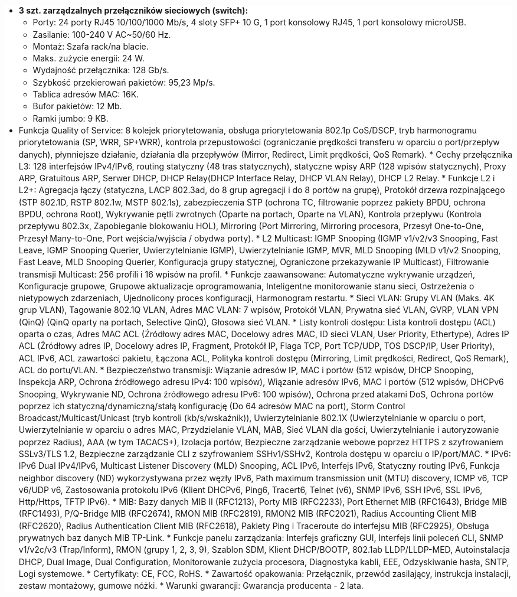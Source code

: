 *   **3 szt. zarządzalnych przełączników sieciowych (switch):**
    *   Porty: 24 porty RJ45 10/100/1000 Mb/s, 4 sloty SFP+ 10 G, 1 port konsolowy RJ45, 1 port konsolowy microUSB.
    *   Zasilanie: 100-240 V AC~50/60 Hz.
    *   Montaż: Szafa rack/na blacie.
    *   Maks. zużycie energii: 24 W.
    *   Wydajność przełącznika: 128 Gb/s.
    *   Szybkość przekierowań pakietów: 95,23 Mp/s.
    *   Tablica adresów MAC: 16K.
    *   Bufor pakietów: 12 Mb.
    *   Ramki jumbo: 9 KB.
   *  Funkcja Quality of Service: 8 kolejek priorytetowania, obsługa priorytetowania 802.1p CoS/DSCP, tryb harmonogramu priorytetowania (SP, WRR, SP+WRR), kontrola przepustowości (ograniczanie prędkości transferu w oparciu o port/przepływ danych), płynniejsze działanie, działania dla przepływów (Mirror, Redirect, Limit prędkości, QoS Remark).
    *   Cechy przełącznika L3: 128 interfejsów IPv4/IPv6, routing statyczny (48 tras statycznych), statyczne wpisy ARP (128 wpisów statycznych), Proxy ARP, Gratuitous ARP, Serwer DHCP, DHCP Relay(DHCP Interface Relay, DHCP VLAN Relay), DHCP L2 Relay.
    *   Funkcje L2 i L2+: Agregacja łączy (statyczna, LACP 802.3ad, do 8 grup agregacji i do 8 portów na grupę), Protokół drzewa rozpinającego (STP 802.1D, RSTP 802.1w, MSTP 802.1s), zabezpieczenia STP (ochrona TC, filtrowanie poprzez pakiety BPDU, ochrona BPDU, ochrona Root), Wykrywanie pętli zwrotnych (Oparte na portach, Oparte na VLAN), Kontrola przepływu (Kontrola przepływu 802.3x, Zapobieganie blokowaniu HOL), Mirroring (Port Mirroring, Mirroring procesora, Przesył One-to-One, Przesył Many-to-One, Port wejścia/wyjścia / obydwa porty).
    *   L2 Multicast: IGMP Snooping (IGMP v1/v2/v3 Snooping, Fast Leave, IGMP Snooping Querier, Uwierzytelnianie IGMP), Uwierzytelnianie IGMP, MVR, MLD Snooping (MLD v1/v2 Snooping, Fast Leave, MLD Snooping Querier, Konfiguracja grupy statycznej, Ograniczone przekazywanie IP Multicast), Filtrowanie transmisji Multicast: 256 profili i 16 wpisów na profil.
    *   Funkcje zaawansowane: Automatyczne wykrywanie urządzeń, Konfiguracje grupowe, Grupowe aktualizacje oprogramowania, Inteligentne monitorowanie stanu sieci, Ostrzeżenia o nietypowych zdarzeniach, Ujednolicony proces konfiguracji, Harmonogram restartu.
    *   Sieci VLAN: Grupy VLAN (Maks. 4K grup VLAN), Tagowanie 802.1Q VLAN, Adres MAC VLAN: 7 wpisów, Protokół VLAN, Prywatna sieć VLAN, GVRP, VLAN VPN (QinQ) (QinQ oparty na portach, Selective QinQ), Głosowa sieć VLAN.
    *   Listy kontroli dostępu: Lista kontroli dostępu (ACL) oparta o czas, Adres MAC ACL (Źródłowy adres MAC, Docelowy adres MAC, ID sieci VLAN, User Priority, Ethertype), Adres IP ACL (Źródłowy adres IP, Docelowy adres IP, Fragment, Protokół IP, Flaga TCP, Port TCP/UDP, TOS DSCP/IP, User Priority), ACL IPv6, ACL zawartości pakietu, Łączona ACL, Polityka kontroli dostępu (Mirroring, Limit prędkości, Redirect, QoS Remark), ACL do portu/VLAN.
    *   Bezpieczeństwo transmisji: Wiązanie adresów IP, MAC i portów (512 wpisów, DHCP Snooping, Inspekcja ARP, Ochrona źródłowego adresu IPv4: 100 wpisów), Wiązanie adresów IPv6, MAC i portów (512 wpisów, DHCPv6 Snooping, Wykrywanie ND, Ochrona źródłowego adresu IPv6: 100 wpisów), Ochrona przed atakami DoS, Ochrona portów poprzez ich statyczną/dynamiczną/stałą konfigurację (Do 64 adresów MAC na port), Storm Control Broadcast/Multicast/Unicast (tryb kontroli (kb/s/wskaźnik)), Uwierzytelnianie 802.1X (Uwierzytelnianie w oparciu o port, Uwierzytelnianie w oparciu o adres MAC, Przydzielanie VLAN, MAB, Sieć VLAN dla gości, Uwierzytelnianie i autoryzowanie poprzez Radius), AAA (w tym TACACS+), Izolacja portów, Bezpieczne zarządzanie webowe poprzez HTTPS z szyfrowaniem SSLv3/TLS 1.2, Bezpieczne zarządzanie CLI z szyfrowaniem SSHv1/SSHv2, Kontrola dostępu w oparciu o IP/port/MAC.
    *   IPv6: IPv6 Dual IPv4/IPv6, Multicast Listener Discovery (MLD) Snooping, ACL IPv6, Interfejs IPv6, Statyczny routing IPv6, Funkcja neighbor discovery (ND) wykorzystywana przez węzły IPv6, Path maximum transmission unit (MTU) discovery, ICMP v6, TCP v6/UDP v6, Zastosowania protokołu IPv6 (Klient DHCPv6, Ping6, Tracert6, Telnet (v6), SNMP IPv6, SSH IPv6, SSL IPv6, Http/Https, TFTP IPv6).
    *   MIB: Bazy danych MIB II (RFC1213), Porty MIB (RFC2233), Port Ethernet MIB (RFC1643), Bridge MIB (RFC1493), P/Q-Bridge MIB (RFC2674), RMON MIB (RFC2819), RMON2 MIB (RFC2021), Radius Accounting Client MIB (RFC2620), Radius Authentication Client MIB (RFC2618), Pakiety Ping i Traceroute do interfejsu MIB (RFC2925), Obsługa prywatnych baz danych MIB TP-Link.
    *   Funkcje panelu zarządzania: Interfejs graficzny GUI, Interfejs linii poleceń CLI, SNMP v1/v2c/v3 (Trap/Inform), RMON (grupy 1, 2, 3, 9), Szablon SDM, Klient DHCP/BOOTP, 802.1ab LLDP/LLDP-MED, Autoinstalacja DHCP, Dual Image, Dual Configuration, Monitorowanie zużycia procesora, Diagnostyka kabli, EEE, Odzyskiwanie hasła, SNTP, Logi systemowe.
    *   Certyfikaty: CE, FCC, RoHS.
    *   Zawartość opakowania: Przełącznik, przewód zasilający, instrukcja instalacji, zestaw montażowy, gumowe nóżki.
    *   Warunki gwarancji: Gwarancja producenta - 2 lata.